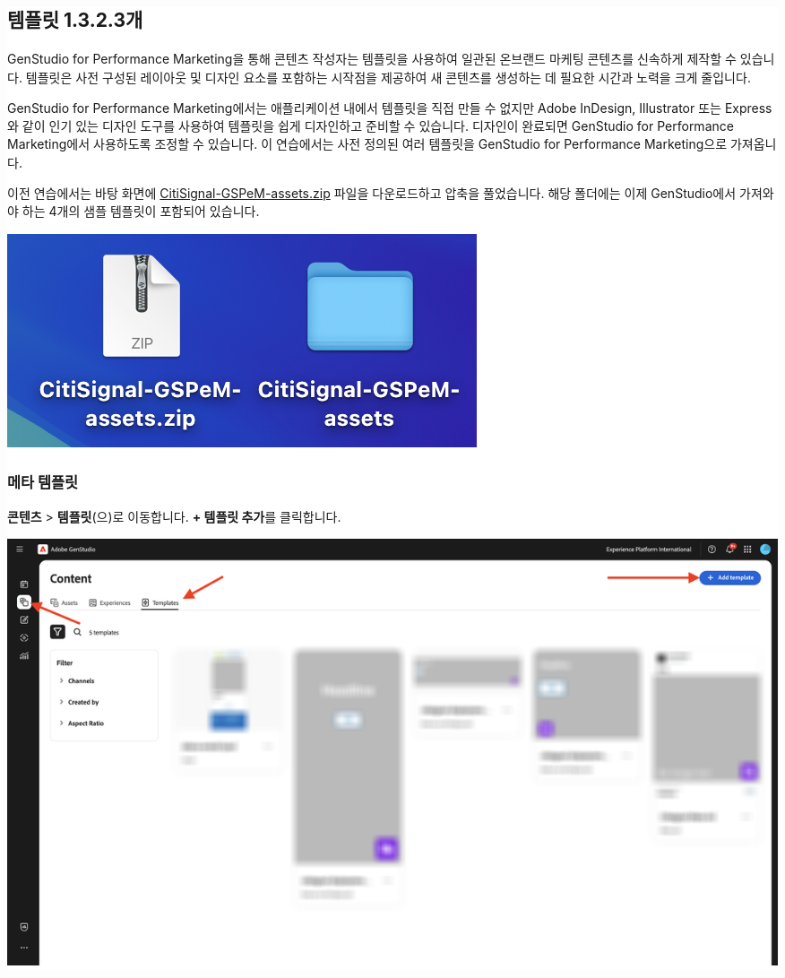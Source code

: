 ## 템플릿 1.3.2.3개

GenStudio for Performance Marketing을 통해 콘텐츠 작성자는 템플릿을 사용하여 일관된 온브랜드 마케팅 콘텐츠를 신속하게 제작할 수 있습니다. 템플릿은 사전 구성된 레이아웃 및 디자인 요소를 포함하는 시작점을 제공하여 새 콘텐츠를 생성하는 데 필요한 시간과 노력을 크게 줄입니다.

GenStudio for Performance Marketing에서는 애플리케이션 내에서 템플릿을 직접 만들 수 없지만 Adobe InDesign, Illustrator 또는 Express와 같이 인기 있는 디자인 도구를 사용하여 템플릿을 쉽게 디자인하고 준비할 수 있습니다. 디자인이 완료되면 GenStudio for Performance Marketing에서 사용하도록 조정할 수 있습니다. 이 연습에서는 사전 정의된 여러 템플릿을 GenStudio for Performance Marketing으로 가져옵니다.

이전 연습에서는 바탕 화면에 [CitiSignal-GSPeM-assets.zip](../../../assets/gspem/CitiSignal-GSPeM-assets.zip) 파일을 다운로드하고 압축을 풀었습니다. 해당 폴더에는 이제 GenStudio에서 가져와야 하는 4개의 샘플 템플릿이 포함되어 있습니다.

![GSPeM](./images/gspem17.png)

### 메타 템플릿

**콘텐츠** > **템플릿**(으)로 이동합니다. **+ 템플릿 추가**&#x200B;를 클릭합니다.

![GSPeM](./images/gspem125.png)
